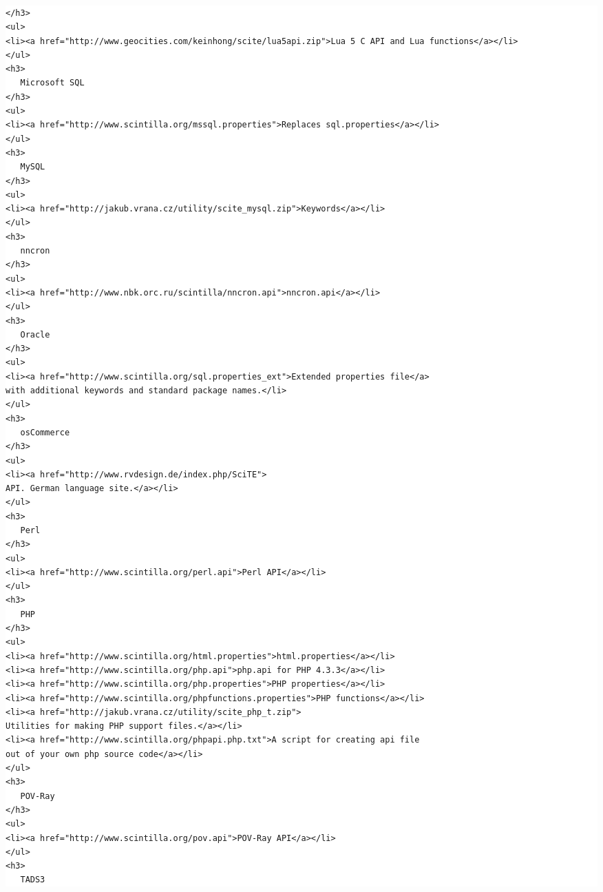     </h3>
    <ul>
    <li><a href="http://www.geocities.com/keinhong/scite/lua5api.zip">Lua 5 C API and Lua functions</a></li>
    </ul>
    <h3>
       Microsoft SQL
    </h3>
    <ul>
    <li><a href="http://www.scintilla.org/mssql.properties">Replaces sql.properties</a></li>
    </ul>
    <h3>
       MySQL
    </h3>
    <ul>
    <li><a href="http://jakub.vrana.cz/utility/scite_mysql.zip">Keywords</a></li>
    </ul>
    <h3>
       nncron
    </h3>
    <ul>
    <li><a href="http://www.nbk.orc.ru/scintilla/nncron.api">nncron.api</a></li>
    </ul>
    <h3>
       Oracle
    </h3>
    <ul>
    <li><a href="http://www.scintilla.org/sql.properties_ext">Extended properties file</a>
    with additional keywords and standard package names.</li>
    </ul>
    <h3>
       osCommerce
    </h3>
    <ul>
    <li><a href="http://www.rvdesign.de/index.php/SciTE">
    API. German language site.</a></li>
    </ul>
    <h3>
       Perl
    </h3>
    <ul>
    <li><a href="http://www.scintilla.org/perl.api">Perl API</a></li>
    </ul>
    <h3>
       PHP
    </h3>
    <ul>
    <li><a href="http://www.scintilla.org/html.properties">html.properties</a></li>
    <li><a href="http://www.scintilla.org/php.api">php.api for PHP 4.3.3</a></li>
    <li><a href="http://www.scintilla.org/php.properties">PHP properties</a></li>
    <li><a href="http://www.scintilla.org/phpfunctions.properties">PHP functions</a></li>
    <li><a href="http://jakub.vrana.cz/utility/scite_php_t.zip">
    Utilities for making PHP support files.</a></li>
    <li><a href="http://www.scintilla.org/phpapi.php.txt">A script for creating api file
    out of your own php source code</a></li>
    </ul>
    <h3>
       POV-Ray
    </h3>
    <ul>
    <li><a href="http://www.scintilla.org/pov.api">POV-Ray API</a></li>
    </ul>
    <h3>
       TADS3